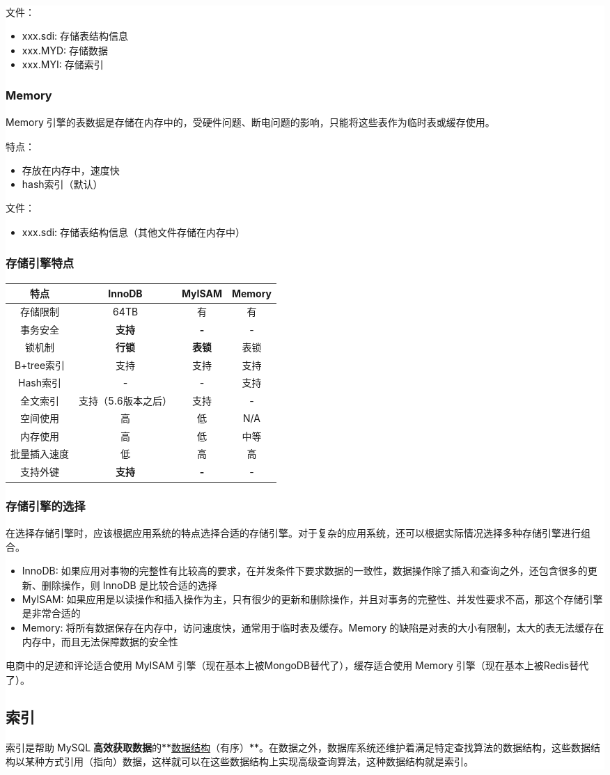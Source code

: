 文件：

- xxx.sdi: 存储表结构信息
- xxx.MYD: 存储数据
- xxx.MYI: 存储索引

### Memory

Memory 引擎的表数据是存储在内存中的，受硬件问题、断电问题的影响，只能将这些表作为临时表或缓存使用。

特点：

- 存放在内存中，速度快
- hash索引（默认）

文件：

- xxx.sdi: 存储表结构信息（其他文件存储在内存中）

### 存储引擎特点

|     特点     |       InnoDB        |  MyISAM  | Memory |
| :----------: | :-----------------: | :------: | :----: |
|   存储限制   |        64TB         |    有    |   有   |
|   事务安全   |      **支持**       |  **-**   |   -    |
|    锁机制    |      **行锁**       | **表锁** |  表锁  |
|  B+tree索引  |        支持         |   支持   |  支持  |
|   Hash索引   |          -          |    -     |  支持  |
|   全文索引   | 支持（5.6版本之后） |   支持   |   -    |
|   空间使用   |         高          |    低    |  N/A   |
|   内存使用   |         高          |    低    |  中等  |
| 批量插入速度 |         低          |    高    |   高   |
|   支持外键   |      **支持**       |  **-**   |   -    |

### 存储引擎的选择

在选择存储引擎时，应该根据应用系统的特点选择合适的存储引擎。对于复杂的应用系统，还可以根据实际情况选择多种存储引擎进行组合。

- InnoDB: 如果应用对事物的完整性有比较高的要求，在并发条件下要求数据的一致性，数据操作除了插入和查询之外，还包含很多的更新、删除操作，则 InnoDB 是比较合适的选择
- MyISAM: 如果应用是以读操作和插入操作为主，只有很少的更新和删除操作，并且对事务的完整性、并发性要求不高，那这个存储引擎是非常合适的
- Memory: 将所有数据保存在内存中，访问速度快，通常用于临时表及缓存。Memory 的缺陷是对表的大小有限制，太大的表无法缓存在内存中，而且无法保障数据的安全性

电商中的足迹和评论适合使用 MyISAM 引擎（现在基本上被MongoDB替代了），缓存适合使用 Memory 引擎（现在基本上被Redis替代了）。

## 索引

索引是帮助 MySQL **高效获取数据**的**[数据结构](./数据结构.md)（有序）**。在数据之外，数据库系统还维护着满足特定查找算法的数据结构，这些数据结构以某种方式引用（指向）数据，这样就可以在这些数据结构上实现高级查询算法，这种数据结构就是索引。
